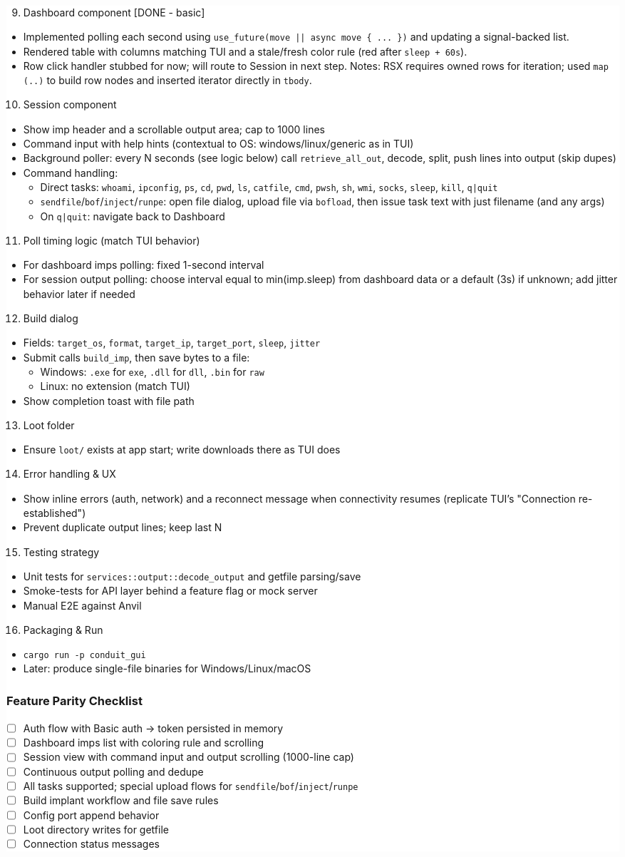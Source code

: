 9) Dashboard component [DONE - basic]
- Implemented polling each second using `use_future(move || async move { ... })` and updating a signal-backed list.
- Rendered table with columns matching TUI and a stale/fresh color rule (red after `sleep + 60s`).
- Row click handler stubbed for now; will route to Session in next step.
Notes: RSX requires owned rows for iteration; used `map(..)` to build row nodes and inserted iterator directly in `tbody`.

10) Session component
- Show imp header and a scrollable output area; cap to 1000 lines
- Command input with help hints (contextual to OS: windows/linux/generic as in TUI)
- Background poller: every N seconds (see logic below) call `retrieve_all_out`, decode, split, push lines into output (skip dupes)
- Command handling:
  - Direct tasks: `whoami`, `ipconfig`, `ps`, `cd`, `pwd`, `ls`, `catfile`, `cmd`, `pwsh`, `sh`, `wmi`, `socks`, `sleep`, `kill`, `q|quit`
  - `sendfile`/`bof`/`inject`/`runpe`: open file dialog, upload file via `bofload`, then issue task text with just filename (and any args)
  - On `q|quit`: navigate back to Dashboard

11) Poll timing logic (match TUI behavior)
- For dashboard imps polling: fixed 1-second interval
- For session output polling: choose interval equal to min(imp.sleep) from dashboard data or a default (3s) if unknown; add jitter behavior later if needed

12) Build dialog
- Fields: `target_os`, `format`, `target_ip`, `target_port`, `sleep`, `jitter`
- Submit calls `build_imp`, then save bytes to a file:
  - Windows: `.exe` for `exe`, `.dll` for `dll`, `.bin` for `raw`
  - Linux: no extension (match TUI)
- Show completion toast with file path

13) Loot folder
- Ensure `loot/` exists at app start; write downloads there as TUI does

14) Error handling & UX
- Show inline errors (auth, network) and a reconnect message when connectivity resumes (replicate TUI’s "Connection re-established")
- Prevent duplicate output lines; keep last N

15) Testing strategy
- Unit tests for `services::output::decode_output` and getfile parsing/save
- Smoke-tests for API layer behind a feature flag or mock server
- Manual E2E against Anvil

16) Packaging & Run
- `cargo run -p conduit_gui`
- Later: produce single-file binaries for Windows/Linux/macOS

### Feature Parity Checklist
- [ ] Auth flow with Basic auth → token persisted in memory
- [ ] Dashboard imps list with coloring rule and scrolling
- [ ] Session view with command input and output scrolling (1000-line cap)
- [ ] Continuous output polling and dedupe
- [ ] All tasks supported; special upload flows for `sendfile`/`bof`/`inject`/`runpe`
- [ ] Build implant workflow and file save rules
- [ ] Config port append behavior
- [ ] Loot directory writes for getfile
- [ ] Connection status messages
